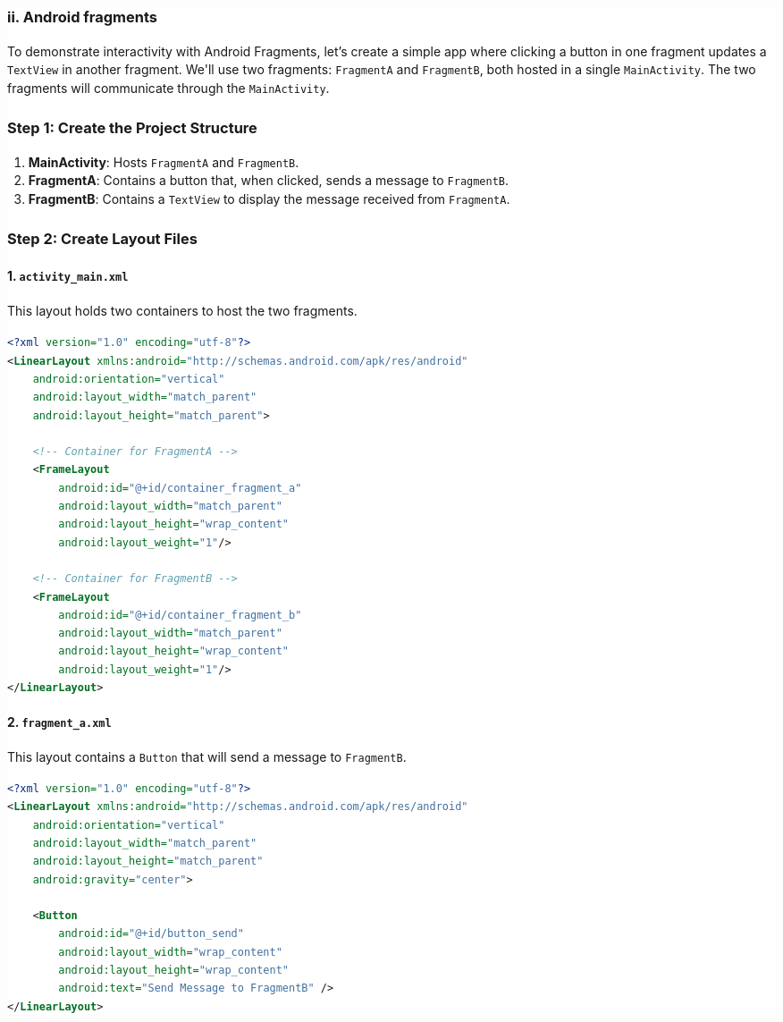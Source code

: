 ###   ii. Android fragments 

To demonstrate interactivity with Android Fragments, let’s create a simple app where clicking a button in one fragment updates a `TextView` in another fragment. We'll use two fragments: `FragmentA` and `FragmentB`, both hosted in a single `MainActivity`. The two fragments will communicate through the `MainActivity`.

### Step 1: Create the Project Structure

1. **MainActivity**: Hosts `FragmentA` and `FragmentB`.
2. **FragmentA**: Contains a button that, when clicked, sends a message to `FragmentB`.
3. **FragmentB**: Contains a `TextView` to display the message received from `FragmentA`.

### Step 2: Create Layout Files

#### 1. `activity_main.xml`

This layout holds two containers to host the two fragments.

```xml
<?xml version="1.0" encoding="utf-8"?>
<LinearLayout xmlns:android="http://schemas.android.com/apk/res/android"
    android:orientation="vertical"
    android:layout_width="match_parent"
    android:layout_height="match_parent">

    <!-- Container for FragmentA -->
    <FrameLayout
        android:id="@+id/container_fragment_a"
        android:layout_width="match_parent"
        android:layout_height="wrap_content"
        android:layout_weight="1"/>

    <!-- Container for FragmentB -->
    <FrameLayout
        android:id="@+id/container_fragment_b"
        android:layout_width="match_parent"
        android:layout_height="wrap_content"
        android:layout_weight="1"/>
</LinearLayout>
```

#### 2. `fragment_a.xml`

This layout contains a `Button` that will send a message to `FragmentB`.

```xml
<?xml version="1.0" encoding="utf-8"?>
<LinearLayout xmlns:android="http://schemas.android.com/apk/res/android"
    android:orientation="vertical"
    android:layout_width="match_parent"
    android:layout_height="match_parent"
    android:gravity="center">

    <Button
        android:id="@+id/button_send"
        android:layout_width="wrap_content"
        android:layout_height="wrap_content"
        android:text="Send Message to FragmentB" />
</LinearLayout>
```
